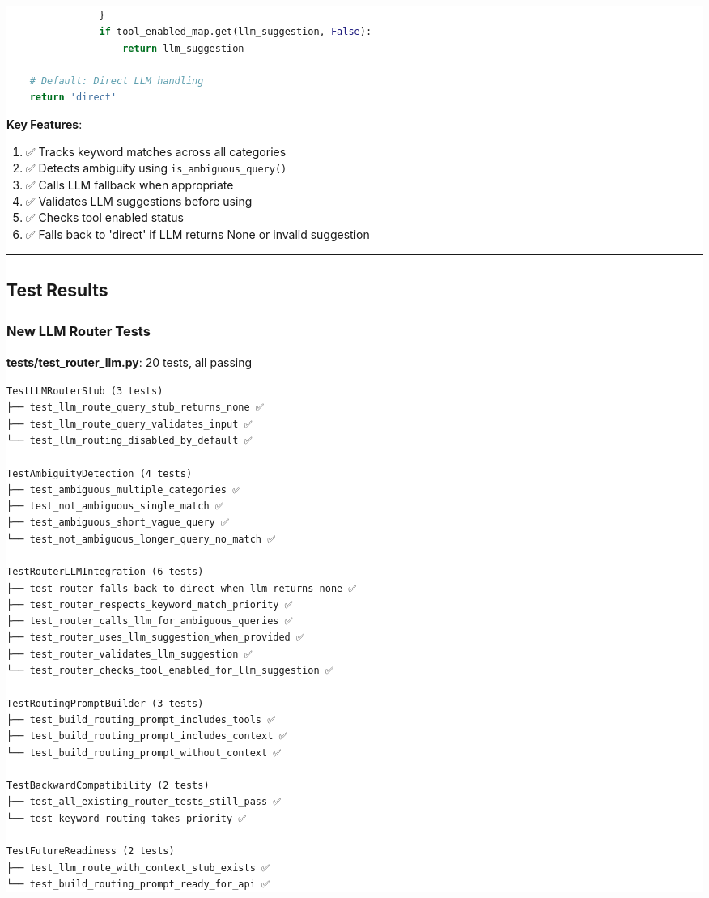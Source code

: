 ```python
                }
                if tool_enabled_map.get(llm_suggestion, False):
                    return llm_suggestion

    # Default: Direct LLM handling
    return 'direct'
```

**Key Features**:
1. ✅ Tracks keyword matches across all categories
2. ✅ Detects ambiguity using `is_ambiguous_query()`
3. ✅ Calls LLM fallback when appropriate
4. ✅ Validates LLM suggestions before using
5. ✅ Checks tool enabled status
6. ✅ Falls back to 'direct' if LLM returns None or invalid suggestion

---

## Test Results

### New LLM Router Tests

**tests/test_router_llm.py**: 20 tests, all passing

```
TestLLMRouterStub (3 tests)
├── test_llm_route_query_stub_returns_none ✅
├── test_llm_route_query_validates_input ✅
└── test_llm_routing_disabled_by_default ✅

TestAmbiguityDetection (4 tests)
├── test_ambiguous_multiple_categories ✅
├── test_not_ambiguous_single_match ✅
├── test_ambiguous_short_vague_query ✅
└── test_not_ambiguous_longer_query_no_match ✅

TestRouterLLMIntegration (6 tests)
├── test_router_falls_back_to_direct_when_llm_returns_none ✅
├── test_router_respects_keyword_match_priority ✅
├── test_router_calls_llm_for_ambiguous_queries ✅
├── test_router_uses_llm_suggestion_when_provided ✅
├── test_router_validates_llm_suggestion ✅
└── test_router_checks_tool_enabled_for_llm_suggestion ✅

TestRoutingPromptBuilder (3 tests)
├── test_build_routing_prompt_includes_tools ✅
├── test_build_routing_prompt_includes_context ✅
└── test_build_routing_prompt_without_context ✅

TestBackwardCompatibility (2 tests)
├── test_all_existing_router_tests_still_pass ✅
└── test_keyword_routing_takes_priority ✅

TestFutureReadiness (2 tests)
├── test_llm_route_with_context_stub_exists ✅
└── test_build_routing_prompt_ready_for_api ✅
```
